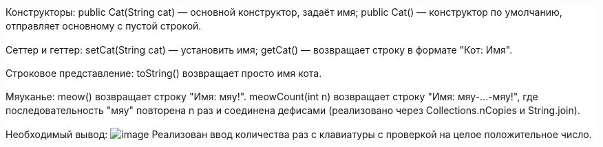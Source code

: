 Конструкторы:
public Cat(String cat) — основной конструктор, задаёт имя;
public Cat() — конструктор по умолчанию, отправляет основному с пустой строкой.

Сеттер и геттер:
setCat(String cat) — установить имя;
getCat() — возвращает строку в формате "Кот: Имя".

Строковое представление:
toString() возвращает просто имя кота.

Мяуканье:
meow() возвращает строку "Имя: мяу!".
meowCount(int n) возвращает строку "Имя: мяу-...-мяу!", где последовательность "мяу" повторена n раз и соединена дефисами (реализовано через Collections.nCopies и String.join).

Необходимый вывод: <img width="375" height="117" alt="image" src="https://github.com/user-attachments/assets/d6c8dbcb-924e-42a8-840c-a8c1f46561bf" />
Реализован ввод количества раз с клавиатуры с проверкой на целое положительное число.
